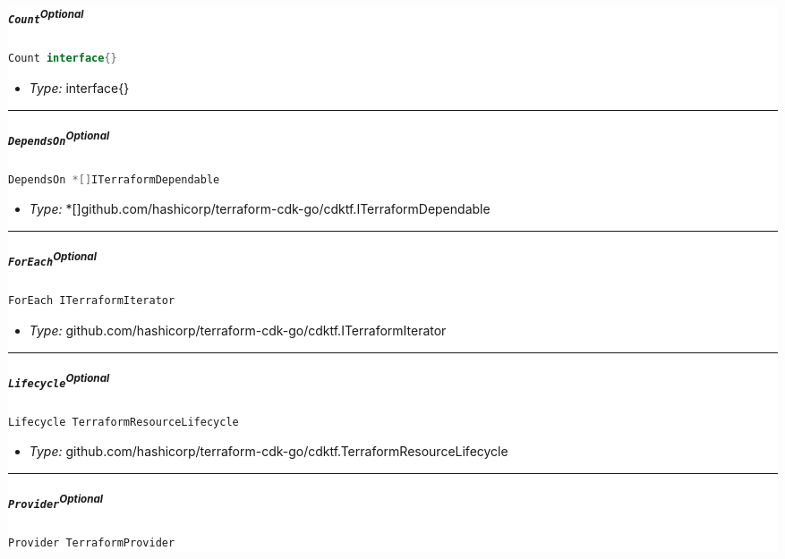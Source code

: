 ##### `Count`<sup>Optional</sup> <a name="Count" id="rhizo-co-terraform-provider-oci.dataOciDataSafeSecurityAssessments.DataOciDataSafeSecurityAssessmentsConfig.property.count"></a>

```go
Count interface{}
```

- *Type:* interface{}

---

##### `DependsOn`<sup>Optional</sup> <a name="DependsOn" id="rhizo-co-terraform-provider-oci.dataOciDataSafeSecurityAssessments.DataOciDataSafeSecurityAssessmentsConfig.property.dependsOn"></a>

```go
DependsOn *[]ITerraformDependable
```

- *Type:* *[]github.com/hashicorp/terraform-cdk-go/cdktf.ITerraformDependable

---

##### `ForEach`<sup>Optional</sup> <a name="ForEach" id="rhizo-co-terraform-provider-oci.dataOciDataSafeSecurityAssessments.DataOciDataSafeSecurityAssessmentsConfig.property.forEach"></a>

```go
ForEach ITerraformIterator
```

- *Type:* github.com/hashicorp/terraform-cdk-go/cdktf.ITerraformIterator

---

##### `Lifecycle`<sup>Optional</sup> <a name="Lifecycle" id="rhizo-co-terraform-provider-oci.dataOciDataSafeSecurityAssessments.DataOciDataSafeSecurityAssessmentsConfig.property.lifecycle"></a>

```go
Lifecycle TerraformResourceLifecycle
```

- *Type:* github.com/hashicorp/terraform-cdk-go/cdktf.TerraformResourceLifecycle

---

##### `Provider`<sup>Optional</sup> <a name="Provider" id="rhizo-co-terraform-provider-oci.dataOciDataSafeSecurityAssessments.DataOciDataSafeSecurityAssessmentsConfig.property.provider"></a>

```go
Provider TerraformProvider
```
